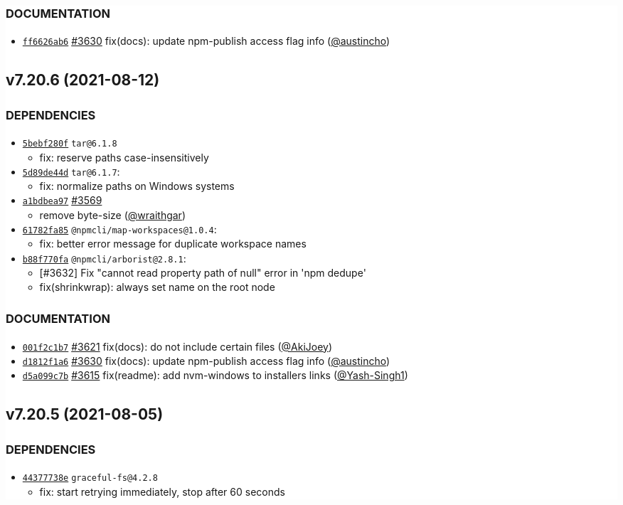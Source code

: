 ### DOCUMENTATION

* [`ff6626ab6`](https://github.com/npm/cli/commit/ff6626ab6ca9b4e189a3bc56a762104927dbeedb)
  [#3630](https://github.com/npm/cli/issues/3630)
  fix(docs): update npm-publish access flag info
  ([@austincho](https://github.com/austincho))

## v7.20.6 (2021-08-12)

### DEPENDENCIES

* [`5bebf280f`](https://github.com/npm/cli/commit/5bebf280f228e818524f6989caab1cfba1ffaf90)
  `tar@6.1.8`
  * fix: reserve paths case-insensitively
* [`5d89de44d`](https://github.com/npm/cli/commit/5d89de44daa636dc151eaefcafabb357540d35ce)
  `tar@6.1.7`:
  * fix: normalize paths on Windows systems
* [`a1bdbea97`](https://github.com/npm/cli/commit/a1bdbea974ebfc6694b4c8ad5da86215c2924dde)
  [#3569](https://github.com/npm/cli/issues/3569)
  * remove byte-size
  ([@wraithgar](https://github.com/wraithgar))
* [`61782fa85`](https://github.com/npm/cli/commit/61782fa858c278455ce144f975c6b0e3ea2d9944)
  `@npmcli/map-workspaces@1.0.4`:
  * fix: better error message for duplicate workspace names
* [`b88f770fa`](https://github.com/npm/cli/commit/b88f770faa2651ca0833e1c9eb361e9e07e0bbc3)
  `@npmcli/arborist@2.8.1`:
  * [#3632] Fix "cannot read property path of null" error in 'npm dedupe'
  * fix(shrinkwrap): always set name on the root node

### DOCUMENTATION

* [`001f2c1b7`](https://github.com/npm/cli/commit/001f2c1b7e9474049a45709f0e80ee3c474a4ba9)
  [#3621](https://github.com/npm/cli/issues/3621)
  fix(docs): do not include certain files
  ([@AkiJoey](https://github.com/AkiJoey))
* [`d1812f1a6`](https://github.com/npm/cli/commit/d1812f1a627d6a4d4cb6d07d7735d2d2cc2cf264)
  [#3630](https://github.com/npm/cli/issues/3630)
  fix(docs): update npm-publish access flag info
  ([@austincho](https://github.com/austincho))
* [`d5a099c7b`](https://github.com/npm/cli/commit/d5a099c7bf62977a5a5d8242c61f323a88e27c73)
  [#3615](https://github.com/npm/cli/issues/3615)
  fix(readme): add nvm-windows to installers links
  ([@Yash-Singh1](https://github.com/Yash-Singh1))

## v7.20.5 (2021-08-05)

### DEPENDENCIES

* [`44377738e`](https://github.com/npm/cli/commit/44377738ef6b53607a7b17162aec984d5dcf7c58)
  `graceful-fs@4.2.8`
  * fix: start retrying immediately, stop after 60 seconds

